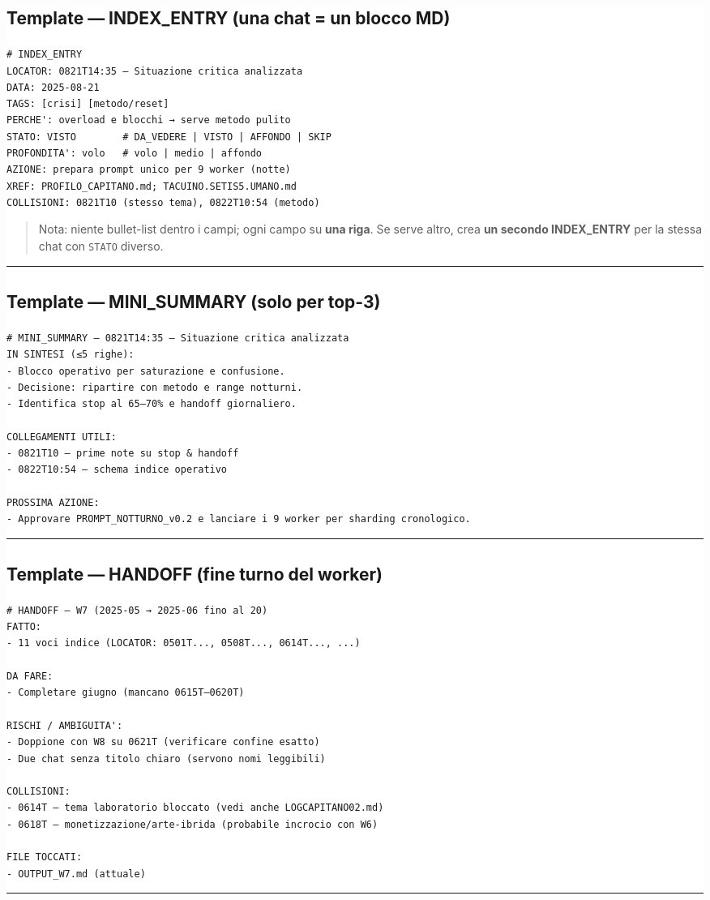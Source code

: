 
## Template — INDEX_ENTRY (una chat = un blocco MD)

```
# INDEX_ENTRY
LOCATOR: 0821T14:35 — Situazione critica analizzata
DATA: 2025-08-21
TAGS: [crisi] [metodo/reset]
PERCHE': overload e blocchi → serve metodo pulito
STATO: VISTO        # DA_VEDERE | VISTO | AFFONDO | SKIP
PROFONDITA': volo   # volo | medio | affondo
AZIONE: prepara prompt unico per 9 worker (notte)
XREF: PROFILO_CAPITANO.md; TACUINO.SETIS5.UMANO.md
COLLISIONI: 0821T10 (stesso tema), 0822T10:54 (metodo)
```

> Nota: niente bullet-list dentro i campi; ogni campo su **una riga**. Se serve altro, crea **un secondo INDEX_ENTRY** per la stessa chat con `STATO` diverso.

---

## Template — MINI_SUMMARY (solo per top-3)

```
# MINI_SUMMARY — 0821T14:35 — Situazione critica analizzata
IN SINTESI (≤5 righe):
- Blocco operativo per saturazione e confusione.
- Decisione: ripartire con metodo e range notturni.
- Identifica stop al 65–70% e handoff giornaliero.

COLLEGAMENTI UTILI:
- 0821T10 — prime note su stop & handoff
- 0822T10:54 — schema indice operativo

PROSSIMA AZIONE:
- Approvare PROMPT_NOTTURNO_v0.2 e lanciare i 9 worker per sharding cronologico.
```

---

## Template — HANDOFF (fine turno del worker)

```
# HANDOFF — W7 (2025-05 → 2025-06 fino al 20)
FATTO:
- 11 voci indice (LOCATOR: 0501T..., 0508T..., 0614T..., ...)

DA FARE:
- Completare giugno (mancano 0615T–0620T)

RISCHI / AMBIGUITA':
- Doppione con W8 su 0621T (verificare confine esatto)
- Due chat senza titolo chiaro (servono nomi leggibili)

COLLISIONI:
- 0614T — tema laboratorio bloccato (vedi anche LOGCAPITANO02.md)
- 0618T — monetizzazione/arte-ibrida (probabile incrocio con W6)

FILE TOCCATI:
- OUTPUT_W7.md (attuale)
```

---